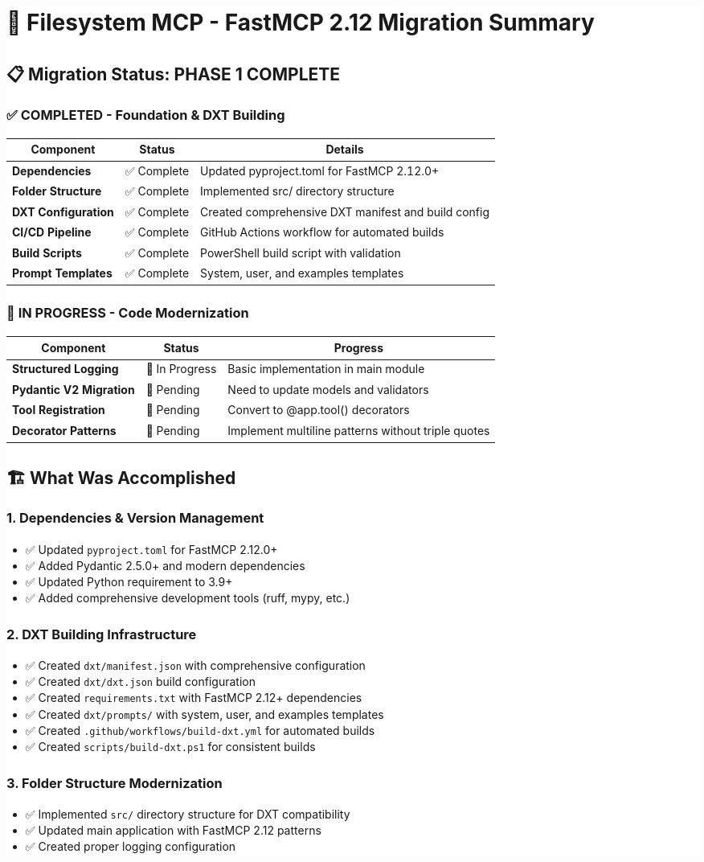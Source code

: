 # 🚀 Filesystem MCP - FastMCP 2.12 Migration Summary

## 📋 Migration Status: **PHASE 1 COMPLETE**

### ✅ **COMPLETED - Foundation & DXT Building**

| Component | Status | Details |
|-----------|--------|---------|
| **Dependencies** | ✅ Complete | Updated pyproject.toml for FastMCP 2.12.0+ |
| **Folder Structure** | ✅ Complete | Implemented src/ directory structure |
| **DXT Configuration** | ✅ Complete | Created comprehensive DXT manifest and build config |
| **CI/CD Pipeline** | ✅ Complete | GitHub Actions workflow for automated builds |
| **Build Scripts** | ✅ Complete | PowerShell build script with validation |
| **Prompt Templates** | ✅ Complete | System, user, and examples templates |

### 🔄 **IN PROGRESS - Code Modernization**

| Component | Status | Progress |
|-----------|--------|----------|
| **Structured Logging** | 🔄 In Progress | Basic implementation in main module |
| **Pydantic V2 Migration** | 🔄 Pending | Need to update models and validators |
| **Tool Registration** | 🔄 Pending | Convert to @app.tool() decorators |
| **Decorator Patterns** | 🔄 Pending | Implement multiline patterns without triple quotes |

## 🏗️ **What Was Accomplished**

### 1. **Dependencies & Version Management**
- ✅ Updated `pyproject.toml` for FastMCP 2.12.0+
- ✅ Added Pydantic 2.5.0+ and modern dependencies
- ✅ Updated Python requirement to 3.9+
- ✅ Added comprehensive development tools (ruff, mypy, etc.)

### 2. **DXT Building Infrastructure**
- ✅ Created `dxt/manifest.json` with comprehensive configuration
- ✅ Created `dxt/dxt.json` build configuration
- ✅ Created `requirements.txt` with FastMCP 2.12+ dependencies
- ✅ Created `dxt/prompts/` with system, user, and examples templates
- ✅ Created `.github/workflows/build-dxt.yml` for automated builds
- ✅ Created `scripts/build-dxt.ps1` for consistent builds

### 3. **Folder Structure Modernization**
- ✅ Implemented `src/` directory structure for DXT compatibility
- ✅ Updated main application with FastMCP 2.12 patterns
- ✅ Created proper logging configuration
